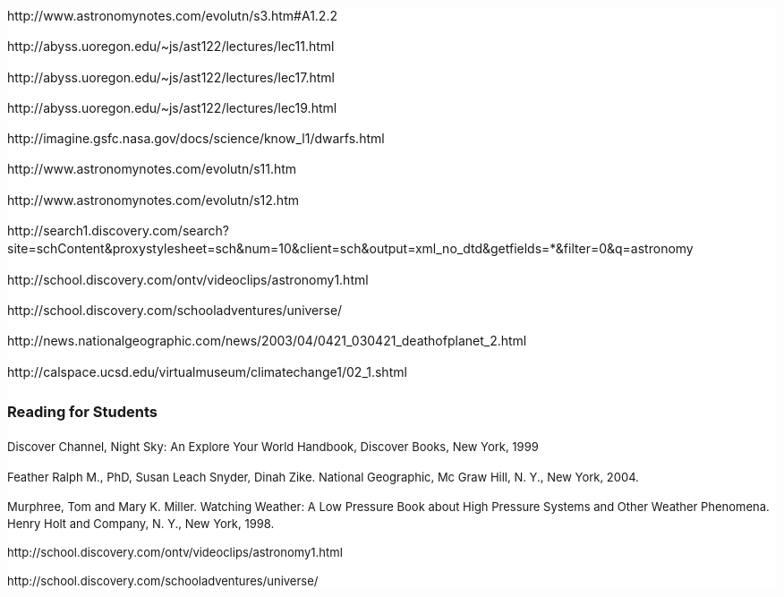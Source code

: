    <p>
    http://www.astronomynotes.com/evolutn/s3.htm#A1.2.2
   </p>
   <p>
    http://abyss.uoregon.edu/~js/ast122/lectures/lec11.html
   </p>
   <p>
    http://abyss.uoregon.edu/~js/ast122/lectures/lec17.html
   </p>
   <p>
    http://abyss.uoregon.edu/~js/ast122/lectures/lec19.html
   </p>
   <p>
    http://imagine.gsfc.nasa.gov/docs/science/know_l1/dwarfs.html
   </p>
   <p>
    http://www.astronomynotes.com/evolutn/s11.htm
   </p>
   <p>
    http://www.astronomynotes.com/evolutn/s12.htm
   </p>
   <p>
    http://search1.discovery.com/search?site=schContent&amp;proxystylesheet=sch&amp;num=10&amp;client=sch&amp;output=xml_no_dtd&amp;getfields=*&amp;filter=0&amp;q=astronomy
   </p>
   <p>
    http://school.discovery.com/ontv/videoclips/astronomy1.html
   </p>
   <p>
    http://school.discovery.com/schooladventures/universe/
   </p>
   <p>
    http://news.nationalgeographic.com/news/2003/04/0421_030421_deathofplanet_2.html
   </p>
   <p>
    http://calspace.ucsd.edu/virtualmuseum/climatechange1/02_1.shtml
   </p>
</font>
 </p>
<h3>
  Reading for Students
 </h3>
 <p>
  <font size="-1">
   Discover Channel, Night Sky: An Explore Your World Handbook, Discover Books, New York, 1999
   <p>
    Feather Ralph M., PhD, Susan Leach Snyder, Dinah Zike. National Geographic, Mc Graw Hill, N. Y., New York, 2004.
   </p>
   <p>
    Murphree, Tom and Mary K. Miller. Watching Weather: A Low Pressure Book about High Pressure Systems and Other Weather Phenomena. Henry Holt and Company, N. Y., New York, 1998.
   </p>
   <p>
    <i>
     <b>
     </b>
    </i>
   </p>
   <p>
    http://school.discovery.com/ontv/videoclips/astronomy1.html
   </p>
   <p>
    http://school.discovery.com/schooladventures/universe/